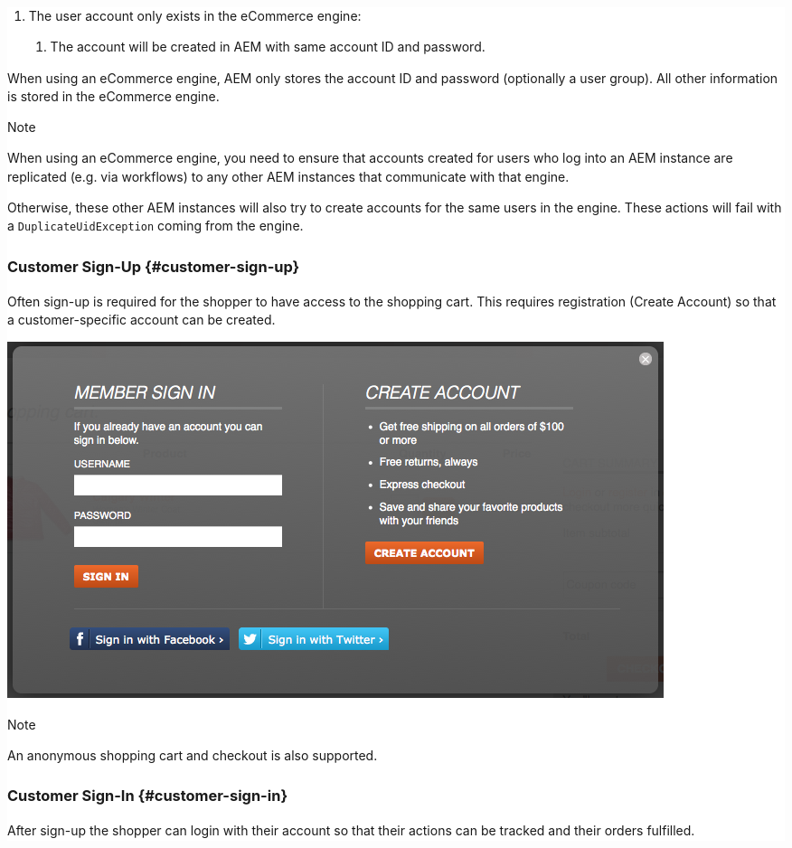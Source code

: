1. The user account only exists in the eCommerce engine:

    1. The account will be created in AEM with same account ID and password.

When using an eCommerce engine, AEM only stores the account ID and password (optionally a user group). All other information is stored in the eCommerce engine.



>[!NOTE]
>
>When using an eCommerce engine, you need to ensure that accounts created for users who log into an AEM instance are replicated (e.g. via workflows) to any other AEM instances that communicate with that engine.
>
>Otherwise, these other AEM instances will also try to create accounts for the same users in the engine. These actions will fail with a `DuplicateUidException` coming from the engine.

### Customer Sign-Up {#customer-sign-up}

Often sign-up is required for the shopper to have access to the shopping cart. This requires registration (Create Account) so that a customer-specific account can be created.

![](assets/chlimage_1-192.png)

>[!NOTE]
>
>An anonymous shopping cart and checkout is also supported.

### Customer Sign-In {#customer-sign-in}

After sign-up the shopper can login with their account so that their actions can be tracked and their orders fulfilled.
